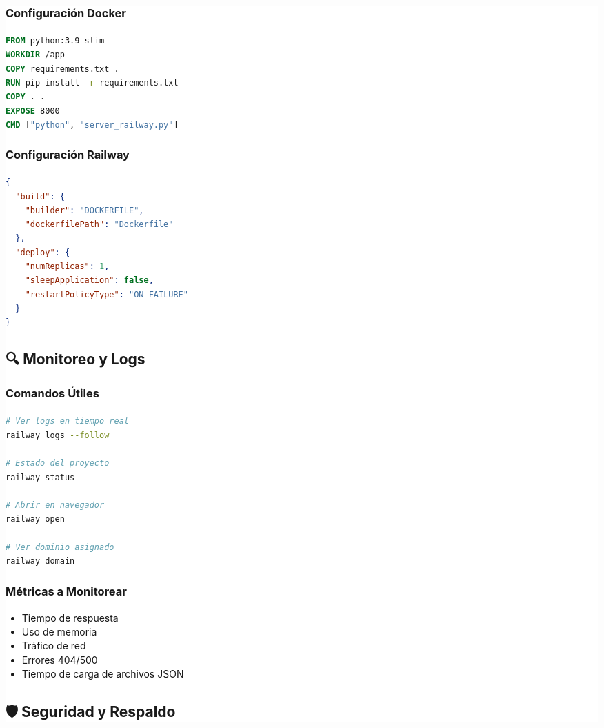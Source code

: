 ### **Configuración Docker**
```dockerfile
FROM python:3.9-slim
WORKDIR /app
COPY requirements.txt .
RUN pip install -r requirements.txt
COPY . .
EXPOSE 8000
CMD ["python", "server_railway.py"]
```

### **Configuración Railway**
```json
{
  "build": {
    "builder": "DOCKERFILE",
    "dockerfilePath": "Dockerfile"
  },
  "deploy": {
    "numReplicas": 1,
    "sleepApplication": false,
    "restartPolicyType": "ON_FAILURE"
  }
}
```

## 🔍 Monitoreo y Logs

### **Comandos Útiles**
```bash
# Ver logs en tiempo real
railway logs --follow

# Estado del proyecto
railway status

# Abrir en navegador
railway open

# Ver dominio asignado
railway domain
```

### **Métricas a Monitorear**
- Tiempo de respuesta
- Uso de memoria
- Tráfico de red
- Errores 404/500
- Tiempo de carga de archivos JSON

## 🛡️ Seguridad y Respaldo
